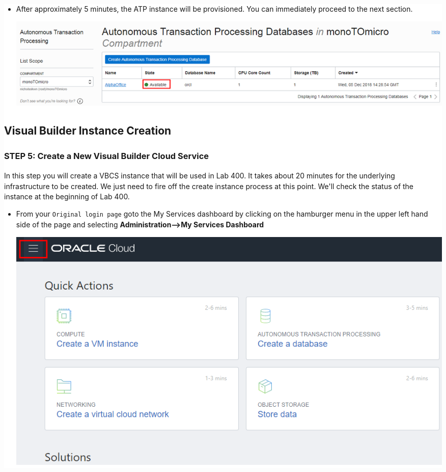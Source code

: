   - After approximately 5 minutes, the ATP instance will be provisioned. You can immediately proceed to the next section.

    ![](images/050/image15.png)

## Visual Builder Instance Creation

### **STEP 5**: Create a New Visual Builder Cloud Service

In this step you will create a VBCS instance that will be used in Lab 400. It takes about 20 minutes for the underlying infrastructure to be created. We just need to fire off the create instance process at this point. We'll check the status of the instance at the beginning of Lab 400.

- From your `Original login page` goto the My Services dashboard by clicking on the hamburger menu in the upper left hand side of the page and selecting **Administration-->My Services Dashboard**

  ![](images/050/LabGuide50-vbcs1a.png)
